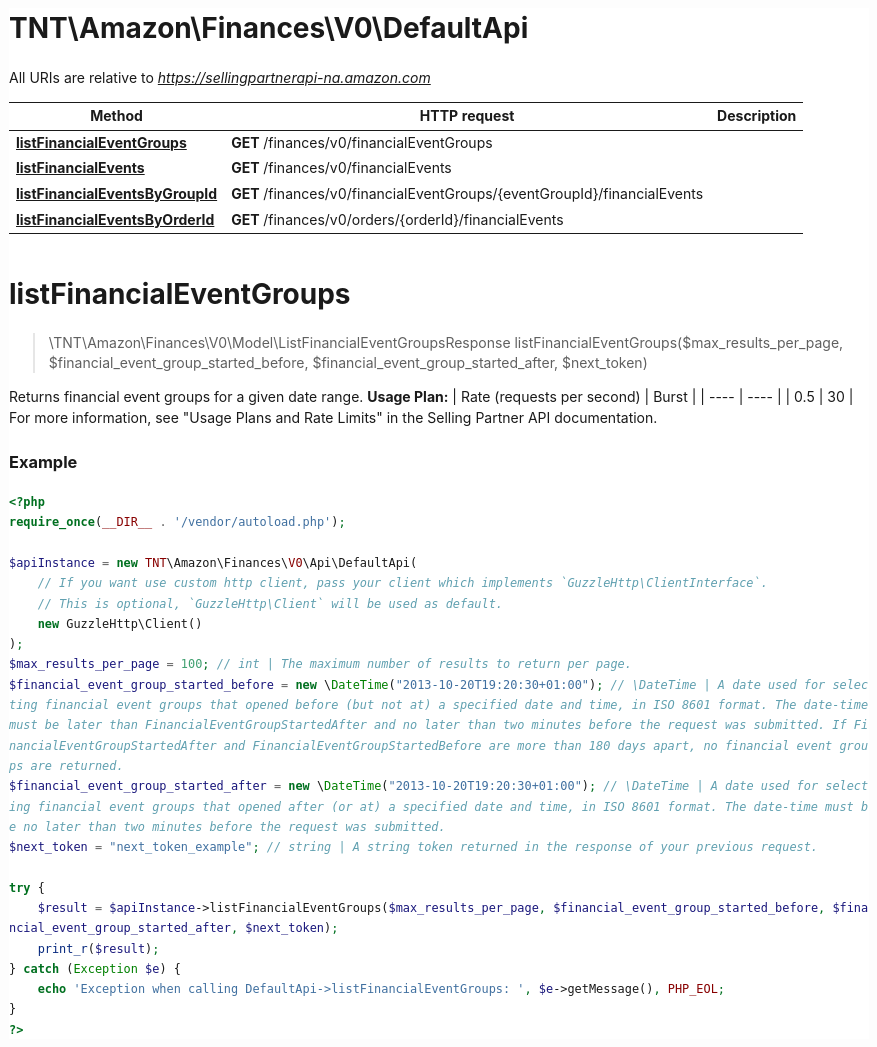 # TNT\Amazon\Finances\V0\DefaultApi

All URIs are relative to *https://sellingpartnerapi-na.amazon.com*

Method | HTTP request | Description
------------- | ------------- | -------------
[**listFinancialEventGroups**](DefaultApi.md#listFinancialEventGroups) | **GET** /finances/v0/financialEventGroups | 
[**listFinancialEvents**](DefaultApi.md#listFinancialEvents) | **GET** /finances/v0/financialEvents | 
[**listFinancialEventsByGroupId**](DefaultApi.md#listFinancialEventsByGroupId) | **GET** /finances/v0/financialEventGroups/{eventGroupId}/financialEvents | 
[**listFinancialEventsByOrderId**](DefaultApi.md#listFinancialEventsByOrderId) | **GET** /finances/v0/orders/{orderId}/financialEvents | 


# **listFinancialEventGroups**
> \TNT\Amazon\Finances\V0\Model\ListFinancialEventGroupsResponse listFinancialEventGroups($max_results_per_page, $financial_event_group_started_before, $financial_event_group_started_after, $next_token)



Returns financial event groups for a given date range.  **Usage Plan:**  | Rate (requests per second) | Burst | | ---- | ---- | | 0.5 | 30 |  For more information, see \"Usage Plans and Rate Limits\" in the Selling Partner API documentation.

### Example
```php
<?php
require_once(__DIR__ . '/vendor/autoload.php');

$apiInstance = new TNT\Amazon\Finances\V0\Api\DefaultApi(
    // If you want use custom http client, pass your client which implements `GuzzleHttp\ClientInterface`.
    // This is optional, `GuzzleHttp\Client` will be used as default.
    new GuzzleHttp\Client()
);
$max_results_per_page = 100; // int | The maximum number of results to return per page.
$financial_event_group_started_before = new \DateTime("2013-10-20T19:20:30+01:00"); // \DateTime | A date used for selecting financial event groups that opened before (but not at) a specified date and time, in ISO 8601 format. The date-time  must be later than FinancialEventGroupStartedAfter and no later than two minutes before the request was submitted. If FinancialEventGroupStartedAfter and FinancialEventGroupStartedBefore are more than 180 days apart, no financial event groups are returned.
$financial_event_group_started_after = new \DateTime("2013-10-20T19:20:30+01:00"); // \DateTime | A date used for selecting financial event groups that opened after (or at) a specified date and time, in ISO 8601 format. The date-time must be no later than two minutes before the request was submitted.
$next_token = "next_token_example"; // string | A string token returned in the response of your previous request.

try {
    $result = $apiInstance->listFinancialEventGroups($max_results_per_page, $financial_event_group_started_before, $financial_event_group_started_after, $next_token);
    print_r($result);
} catch (Exception $e) {
    echo 'Exception when calling DefaultApi->listFinancialEventGroups: ', $e->getMessage(), PHP_EOL;
}
?>
```
